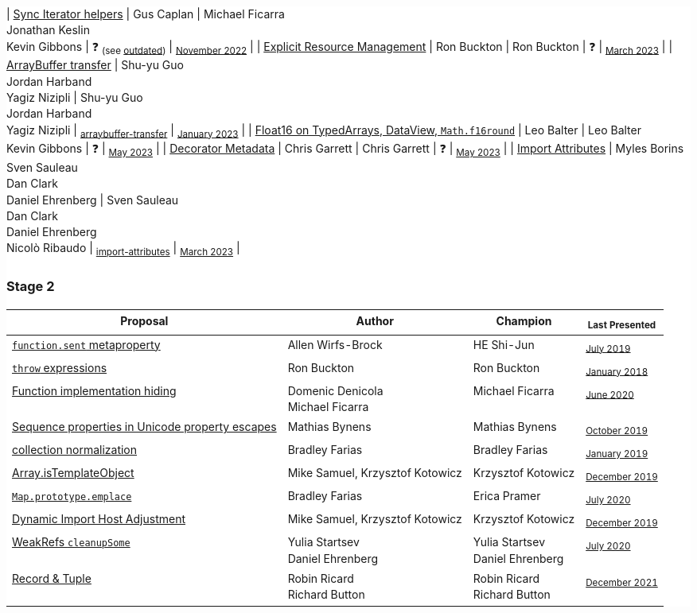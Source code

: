 | [Sync Iterator helpers][iterator-helpers]                                      | Gus Caplan                                                              | Michael Ficarra<br />Jonathan Keslin<br />Kevin Gibbons                 | :question: <sub>(see [outdated][iterator-helpers-tests])</sub>      | <sub>[November&nbsp;2022][iterator-helpers-notes]</sub>    |
| [Explicit Resource Management][resource-management]                            | Ron Buckton                                                             | Ron Buckton                                                             | :question:                                                          | <sub>[March&nbsp;2023][resource-management-notes]</sub>    |
| [ArrayBuffer transfer][arraybuffer-transfer]                                   | Shu-yu Guo<br />Jordan Harband<br />Yagiz Nizipli                       | Shu-yu Guo<br />Jordan Harband<br />Yagiz Nizipli                       | <sub>[arraybuffer-transfer][arraybuffer-transfer-tests]</sub>       | <sub>[January&nbsp;2023][arraybuffer-transfer-notes]</sub> |
| [Float16 on TypedArrays, DataView, `Math.f16round`][float16s]                  | Leo Balter                                                              | Leo Balter<br />Kevin Gibbons                                           | :question:                                                          | <sub>[May&nbsp;2023][float16s-notes]</sub>                 |
| [Decorator Metadata][decorator-metadata]                                       | Chris Garrett                                                           | Chris Garrett                                                           | :question:                                                          | <sub>[May&nbsp;2023][decorator-metadata-notes]</sub>       |
| [Import Attributes][import-attributes]                                         | Myles Borins<br />Sven Sauleau<br />Dan Clark<br />Daniel Ehrenberg     | Sven Sauleau<br />Dan Clark<br />Daniel Ehrenberg<br />Nicolò Ribaudo   | <sub>[import-attributes][import-attributes-tests]</sub>             | <sub>[March&nbsp;2023][import-attributes-notes]</sub>      |

### Stage 2

| Proposal                                                                       | Author                                                | Champion                                                                          | <sub>Last Presented</sub>                                             |
| ------------------------------------------------------------------------------ | ----------------------------------------------------- | --------------------------------------------------------------------------------- | --------------------------------------------------------------------- |
| [`function.sent` metaproperty][function-sent]                                  | Allen Wirfs-Brock                                     | HE Shi-Jun                                                                        | <sub>[July&nbsp;2019][function-sent-notes]</sub>                      |
| [`throw` expressions][throw-expressions]                                       | Ron Buckton                                           | Ron Buckton                                                                       | <sub>[January&nbsp;2018][throw-expressions-notes]</sub>               |
| [Function implementation hiding][censorship]                                   | Domenic Denicola<br />Michael Ficarra                 | Michael Ficarra                                                                   | <sub>[June&nbsp;2020][censorship-notes]</sub>                         |
| [Sequence properties in Unicode property escapes][unicode-sequence-properties] | Mathias Bynens                                        | Mathias Bynens                                                                    | <sub>[October&nbsp;2019][unicode-sequence-properties-notes]</sub>     |
| [collection normalization][collection-rekey]                                   | Bradley Farias                                        | Bradley Farias                                                                    | <sub>[January&nbsp;2019][richer-keys-notes]</sub>                     |
| [Array.isTemplateObject][isTemplateObject]                                     | Mike Samuel, Krzysztof Kotowicz                       | Krzysztof Kotowicz                                                                | <sub>[December&nbsp;2019][isTemplateObject-notes]</sub>               |
| [`Map.prototype.emplace`][map-emplace]                                         | Bradley Farias                                        | Erica Pramer                                                                      | <sub>[July&nbsp;2020][map-emplace-notes]</sub>                        |
| [Dynamic Import Host Adjustment][]                                             | Mike Samuel, Krzysztof Kotowicz                       | Krzysztof Kotowicz                                                                | <sub>[December&nbsp;2019][Dynamic Import Host Adjustment notes]</sub> |
| [WeakRefs `cleanupSome`][cleanup-some]                                         | Yulia Startsev<br />Daniel Ehrenberg                  | Yulia Startsev<br />Daniel Ehrenberg                                              | <sub>[July&nbsp;2020][cleanup-some-notes]</sub>                       |
| [Record & Tuple][record-tuple]                                                 | Robin Ricard<br />Richard Button                      | Robin Ricard<br />Richard Button                                                  | <sub>[December&nbsp;2021][record-tuple-notes]</sub>                   |

[regexp-legacy]: https://github.com/tc39/proposal-regexp-legacy-features
[regexp-legacy-notes]: https://github.com/tc39/notes/blob/HEAD/meetings/2017-05/may-25.md#15ia-regexp-legacy-features-for-stage-3
[tests-regexp-legacy]: https://github.com/tc39/test262/search?l=JavaScript&q=legacy-regexp
[function-sent]: https://github.com/tc39/proposal-function.sent
[function-sent-notes]: https://github.com/tc39/notes/blob/HEAD/meetings/2019-07/july-23.md#making-functionsent-inactive
[decorators]: https://github.com/tc39/proposal-decorators
[decorators-notes]: https://github.com/tc39/notes/blob/HEAD/meetings/2022-03/mar-28.md#decorators-for-stage-3
[decorators-tests]: https://github.com/tc39/test262/search?l=JavaScript&q=decorators
[shadowrealm]: https://github.com/tc39/proposal-shadowrealm
[realms-notes]: https://github.com/tc39/notes/blob/HEAD/meetings/2021-12/dec-14.md#shadowrealms-updates-and-potential-normative-changes
[realms-tests]: https://github.com/tc39/test262/search?l=JavaScript&q=ShadowRealm
[temporal]: https://github.com/tc39/proposal-temporal
[temporal-notes]: https://github.com/tc39/notes/blob/HEAD/meetings/2021-12/dec-14.md#temporal-update
[temporal-tests]: https://github.com/tc39/test262/search?l=JavaScript&q=Temporal
[throw-expressions]: https://github.com/tc39/proposal-throw-expressions
[throw-expressions-notes]: https://github.com/tc39/notes/blob/HEAD/meetings/2018-01/jan-24.md#13iiii-throw-expressions-for-stage-3
[censorship]: https://github.com/tc39/proposal-function-implementation-hiding
[censorship-notes]: https://github.com/tc39/notes/blob/HEAD/meetings/2020-06/june-2.md#function-implementation-hiding-for-stage-3
[richer-keys]: https://github.com/tc39/proposal-richer-keys
[richer-keys-notes]: https://github.com/tc39/notes/blob/HEAD/meetings/2019-01/jan-30.md#richer-keys-for-stage-2
[unicode-sequence-properties]: https://github.com/tc39/proposal-regexp-unicode-sequence-properties
[unicode-sequence-properties-notes]: https://github.com/tc39/notes/blob/HEAD/meetings/2019-10/october-2.md#update-on-sequence-property-escapes-in-unicode-regular-expressions
[resource-management]: https://github.com/tc39/proposal-explicit-resource-management
[resource-management-notes]: https://github.com/tc39/notes/blob/HEAD/meetings/2022-11/dec-01.md#explicit-resource-management-for-stage-3
[async-resource-management]: https://github.com/tc39/proposal-async-explicit-resource-management
[standard-library]: https://github.com/tc39/proposal-javascript-standard-library
[standard-library-notes]: https://github.com/tc39/notes/blob/HEAD/meetings/2018-07/july-26.md#javascript-standard-library
[collection-rekey]: https://github.com/tc39/proposal-collection-normalization
[iterator-helpers]: https://github.com/tc39/proposal-iterator-helpers
[iterator-helpers-notes]: https://github.com/tc39/notes/blob/HEAD/meetings/2022-11/dec-01.md#iterator-helpers-for-stage-3
[iterator-helpers-tests]: https://github.com/tc39/test262/pull/2818
[async-iterator-helpers]: https://github.com/tc39/proposal-async-iterator-helpers
[private-declarations]: https://github.com/tc39/proposal-private-declarations
[isTemplateObject]: https://github.com/tc39/proposal-array-is-template-object
[isTemplateObject-notes]: https://github.com/tc39/notes/blob/HEAD/meetings/2019-12/december-4.md#arrayistemplateobject-update
[map-emplace]: https://github.com/tc39/proposal-upsert
[map-emplace-notes]: https://github.com/tc39/notes/blob/HEAD/meetings/2020-07/july-22.md#upsert-now-renamed-emplace-updates--for-stage-3
[Dynamic Import Host Adjustment]: https://github.com/tc39/proposal-dynamic-import-host-adjustment
[Dynamic Import Host Adjustment notes]: https://github.com/tc39/notes/blob/HEAD/meetings/2019-12/december-5.md#dynamic-import-host-adjustment-for-stage-2
[cleanup-some]: https://github.com/tc39/proposal-cleanup-some
[cleanup-some-notes]: https://github.com/tc39/notes/blob/HEAD/meetings/2020-07/july-21.md#weakrefs-for-stage-4--cleanupsome-for-stage-23
[json-modules]: https://github.com/tc39/proposal-json-modules
[json-modules-notes]: https://github.com/tc39/notes/blob/HEAD/meetings/2021-01/jan-25.md#json-modules-for-stage-3
[json-modules-tests]: https://github.com/tc39/test262/search?l=JavaScript&q=json-modules
[record-tuple]: https://github.com/tc39/proposal-record-tuple
[record-tuple-notes]: https://github.com/tc39/notes/blob/HEAD/meetings/2021-12/dec-15.md#records-and-tuples
[json-parse-source]: https://github.com/tc39/proposal-json-parse-with-source
[json-parse-source-notes]: https://github.com/tc39/notes/blob/main/meetings/2022-06/jun-07.md#jsonparse-source-text-access
[import-attributes]: https://github.com/tc39/proposal-import-attributes
[import-attributes-notes]: https://github.com/tc39/notes/blob/HEAD/meetings/2023-01/feb-02.md#import-assertions
[import-attributes-tests]: https://github.com/tc39/test262/search?l=JavaScript&q=import-assertions
[resizable]: https://github.com/tc39/proposal-resizablearraybuffer
[resizable-notes]: https://github.com/tc39/notes/blob/HEAD/meetings/2021-05/may-25.md#resizable-arraybuffers-for-stage-3
[resizable-tests]: https://github.com/tc39/test262/search?l=JavaScript&q=resizable-arraybuffer
[module-expressions]: https://github.com/tc39/proposal-module-expressions
[module-expressions-notes]: https://github.com/tc39/notes/blob/HEAD/meetings/2022-11/dec-01.md#module-expressions
[pipeline]: https://github.com/tc39/proposal-pipeline-operator
[pipe-notes]: https://github.com/tc39/notes/blob/HEAD/meetings/2021-08/aug-31.md#pipeline-operator-for-stage-2
[destructure-private]: https://github.com/tc39/proposal-destructuring-private
[destructure-private-notes]: https://github.com/tc39/notes/blob/HEAD/meetings/2021-12/dec-14.md#destructuring-private-fields
[array-grouping]: https://github.com/tc39/proposal-array-grouping
[array-grouping-notes]: https://github.com/tc39/notes/blob/HEAD/meetings/2023-05/may-18.md#continuation-arrayprototypegroup-rename-for-web-compatibility
[array-grouping-tests]: https://github.com/tc39/test262/search?l=JavaScript&q=array-grouping
[from-async]: https://github.com/tc39/proposal-array-from-async
[from-async-notes]: https://github.com/tc39/notes/blob/HEAD/meetings/2022-09/sep-14.md#arrayfromasync-for-stage-3
[from-async-tests]: https://github.com/tc39/test262/search?l=JavaScript&q=Array.fromAsync
[regexp-modifiers]: https://github.com/tc39/proposal-regexp-modifiers
[regexp-modifiers-notes]: https://github.com/tc39/notes/blob/HEAD/meetings/2022-06/jun-07.md#regexp-modifiers
[regexp-buffer-boundaries]: https://github.com/tc39/proposal-regexp-buffer-boundaries
[regexp-buffer-boundaries-notes]: https://github.com/tc39/notes/blob/HEAD/meetings/2021-12/dec-15.md#regexp-buffer-boundaries-for-stage-2
[decorator-metadata]: https://github.com/tc39/proposal-decorator-metadata
[decorator-metadata-notes]: https://github.com/tc39/notes/blob/HEAD/meetings/2022-03/mar-28.md#decorators-for-stage-3
[named-capture-groups]: https://github.com/tc39/proposal-duplicate-named-capturing-groups
[named-capture-groups-notes]: https://github.com/tc39/notes/blob/HEAD/meetings/2022-07/jul-20.md#duplicate-named-capturing-groups-for-stage-3
[named-groups-tests]: https://github.com/tc39/test262/search?l=JavaScript&q=regexp-duplicate-named-groups
[string.dedent]: https://github.com/tc39/proposal-string-dedent
[string.dedent-notes]: https://github.com/tc39/notes/blob/HEAD/meetings/2022-06/jun-07.md#stringdedent
[import-reflection]: https://github.com/tc39/proposal-import-reflection
[import-reflection-notes]: https://github.com/tc39/notes/blob/HEAD/meetings/2022-11/nov-30.md#import-reflection
[json-parse-immutable]: https://github.com/tc39/proposal-json-parseimmutable
[set-methods]: https://github.com/tc39/proposal-set-methods
[set-methods-notes]: https://github.com/tc39/notes/blob/HEAD/meetings/2022-11/nov-30.md#set-methods
[arraybuffer-transfer]: https://github.com/tc39/proposal-arraybuffer-transfer
[arraybuffer-transfer-notes]: https://github.com/tc39/notes/blob/HEAD/meetings/2023-01/feb-01.md#arraybuffer-transfer-for-stage-3
[arraybuffer-transfer-tests]: https://github.com/tc39/test262/search?l=JavaScript&q=arraybuffer-transfer
[module-declarations]: https://github.com/tc39/proposal-module-declarations
[module-declarations-notes]: https://github.com/tc39/notes/blob/HEAD/meetings/2022-11/dec-01.md#module-declarations
[symbol-predicates]: https://github.com/tc39/proposal-symbol-predicates
[symbol-predicates-notes]: https://github.com/tc39/notes/blob/HEAD/meetings/2023-01/feb-01.md#symbol-predicates
[iterator-range]: https://github.com/tc39/proposal-iterator.range
[iterator-range-notes]: https://github.com/tc39/notes/blob/HEAD/meetings/2023-03/mar-22.md#iteratorrange-for-stage-2
[float16s]: https://github.com/tc39/proposal-float16array
[float16s-notes]: https://github.com/tc39/notes/blob/HEAD/meetings/2023-05/may-16.md#float16array-for-stage-3
[async-context]: https://github.com/tc39/proposal-async-context
[async-context-notes]: https://github.com/tc39/notes/blob/HEAD/meetings/2023-03/mar-23.md#async-context
[time-zone-canon]: https://github.com/tc39/proposal-canonical-tz#readme
[time-zone-canon-notes]: https://github.com/tc39/notes/blob/HEAD/meetings/2023-05/may-17.md#time-zone-canonicalization-for-stage-2
[promise-defer]: https://github.com/tc39/proposal-promise-with-resolvers
[promise-defer-notes]: https://github.com/tc39/notes/blob/HEAD/meetings/2023-05/may-17.md#promisewithresolvers-for-stage-2